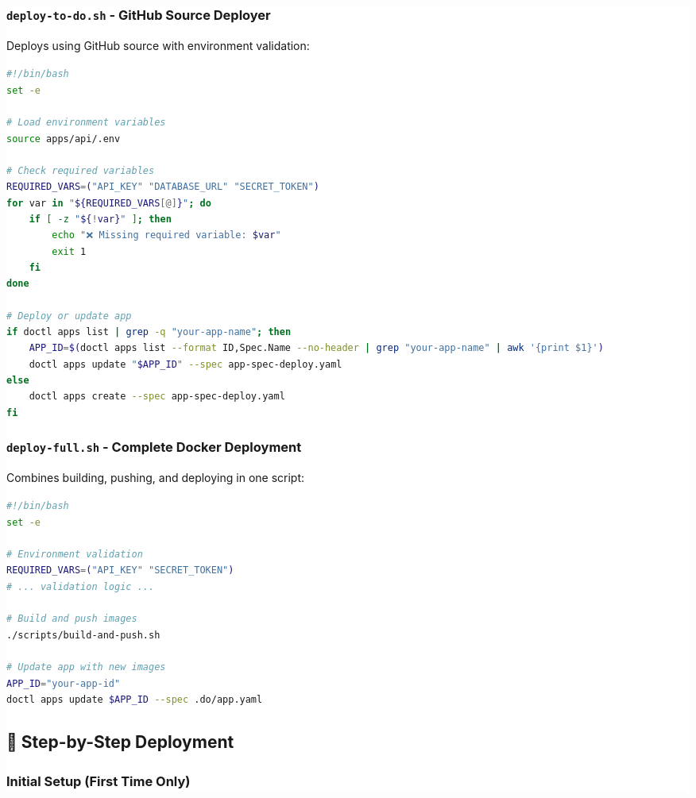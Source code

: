 ### `deploy-to-do.sh` - GitHub Source Deployer

Deploys using GitHub source with environment validation:

```bash
#!/bin/bash
set -e

# Load environment variables
source apps/api/.env

# Check required variables
REQUIRED_VARS=("API_KEY" "DATABASE_URL" "SECRET_TOKEN")
for var in "${REQUIRED_VARS[@]}"; do
    if [ -z "${!var}" ]; then
        echo "❌ Missing required variable: $var"
        exit 1
    fi
done

# Deploy or update app
if doctl apps list | grep -q "your-app-name"; then
    APP_ID=$(doctl apps list --format ID,Spec.Name --no-header | grep "your-app-name" | awk '{print $1}')
    doctl apps update "$APP_ID" --spec app-spec-deploy.yaml
else
    doctl apps create --spec app-spec-deploy.yaml
fi
```

### `deploy-full.sh` - Complete Docker Deployment

Combines building, pushing, and deploying in one script:

```bash
#!/bin/bash
set -e

# Environment validation
REQUIRED_VARS=("API_KEY" "SECRET_TOKEN")
# ... validation logic ...

# Build and push images
./scripts/build-and-push.sh

# Update app with new images
APP_ID="your-app-id"
doctl apps update $APP_ID --spec .do/app.yaml
```

## 🎯 Step-by-Step Deployment

### Initial Setup (First Time Only)
